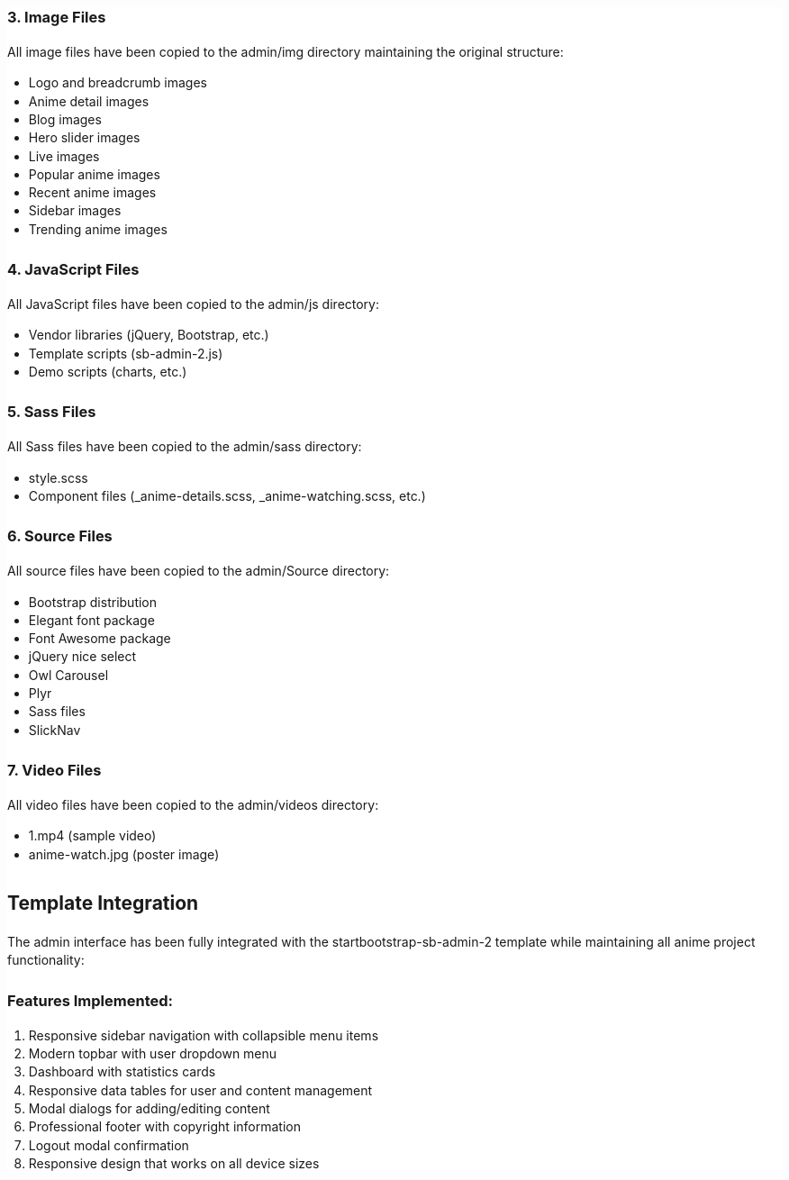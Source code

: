 ### 3. Image Files
All image files have been copied to the admin/img directory maintaining the original structure:
- Logo and breadcrumb images
- Anime detail images
- Blog images
- Hero slider images
- Live images
- Popular anime images
- Recent anime images
- Sidebar images
- Trending anime images

### 4. JavaScript Files
All JavaScript files have been copied to the admin/js directory:
- Vendor libraries (jQuery, Bootstrap, etc.)
- Template scripts (sb-admin-2.js)
- Demo scripts (charts, etc.)

### 5. Sass Files
All Sass files have been copied to the admin/sass directory:
- style.scss
- Component files (_anime-details.scss, _anime-watching.scss, etc.)

### 6. Source Files
All source files have been copied to the admin/Source directory:
- Bootstrap distribution
- Elegant font package
- Font Awesome package
- jQuery nice select
- Owl Carousel
- Plyr
- Sass files
- SlickNav

### 7. Video Files
All video files have been copied to the admin/videos directory:
- 1.mp4 (sample video)
- anime-watch.jpg (poster image)

## Template Integration
The admin interface has been fully integrated with the startbootstrap-sb-admin-2 template while maintaining all anime project functionality:

### Features Implemented:
1. Responsive sidebar navigation with collapsible menu items
2. Modern topbar with user dropdown menu
3. Dashboard with statistics cards
4. Responsive data tables for user and content management
5. Modal dialogs for adding/editing content
6. Professional footer with copyright information
7. Logout modal confirmation
8. Responsive design that works on all device sizes
